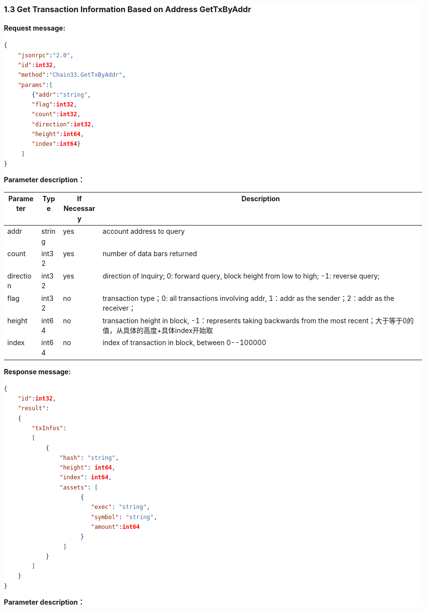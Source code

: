 ### 1.3 Get Transaction Information Based on Address GetTxByAddr
**Request message:**
```json
{
    "jsonrpc":"2.0",
    "id":int32,
    "method":"Chain33.GetTxByAddr",
    "params":[
        {"addr":"string",
        "flag":int32,
        "count":int32,
        "direction":int32,
        "height":int64,
        "index":int64}
     ] 
}
```
**Parameter description：**

|Parameter|Type|If Necessary|Description|
|----|----|----|----|
|addr|string|yes|account address to query|
|count|int32|yes|number of data bars returned|
|direction|int32|yes|direction of inquiry; 0: forward query, block height from low to high; -1: reverse query;|
|flag|int32|no|transaction type；0: all transactions involving addr, 1：addr as the sender；2：addr as the receiver；|
|height|int64|no|transaction height in block, -1：represents taking backwards from the most recent；大于等于0的值，从具体的高度+具体index开始取|
|index|int64|no|index of transaction in block, between 0--100000|

**Response message:**
```json
{
    "id":int32,
    "result":
    {
        "txInfos": 
        [
            {
                "hash": "string",
                "height": int64,
                "index": int64,
                "assets": [ 
                      {
                         "exec": "string", 
						 "symbol": "string",
						 "amount":int64
                      } 
                 ]
            }
        ]
    }
}
```
**Parameter description：**
